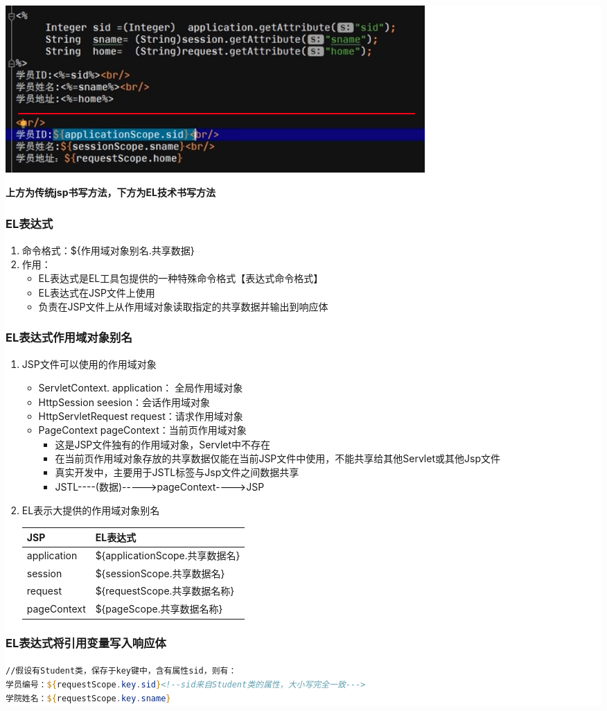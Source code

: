 ![image-20210429145156733](JSP规范.assets/image-20210429145156733.png)

**上方为传统jsp书写方法，下方为EL技术书写方法**

### EL表达式

1. 命令格式：${作用域对象别名.共享数据}
2. 作用：
   * EL表达式是EL工具包提供的一种特殊命令格式【表达式命令格式】
   * EL表达式在JSP文件上使用
   * 负责在JSP文件上从作用域对象读取指定的共享数据并输出到响应体

### EL表达式作用域对象别名

1. JSP文件可以使用的作用域对象

   * ServletContext.             application： 全局作用域对象
   * HttpSession                  seesion：会话作用域对象
   * HttpServletRequest      request：请求作用域对象
   * PageContext                 pageContext：当前页作用域对象
     * 这是JSP文件独有的作用域对象，Servlet中不存在
     * 在当前页作用域对象存放的共享数据仅能在当前JSP文件中使用，不能共享给其他Servlet或其他Jsp文件
     * 真实开发中，主要用于JSTL标签与Jsp文件之间数据共享
     * JSTL----(数据)----->pageContext---->JSP

2. EL表示大提供的作用域对象别名

   | JSP         | EL表达式                       |
   | ----------- | ------------------------------ |
   | application | ${applicationScope.共享数据名} |
   | session     | ${sessionScope.共享数据名}     |
   | request     | ${requestScope.共享数据名称}   |
   | pageContext | ${pageScope.共享数据名称}      |

### EL表达式将引用变量写入响应体

```jsp
//假设有Student类，保存于key键中，含有属性sid，则有：
学员编号：${requestScope.key.sid}<!--sid来自Student类的属性，大小写完全一致--->
学院姓名：${requestScope.key.sname}
```
